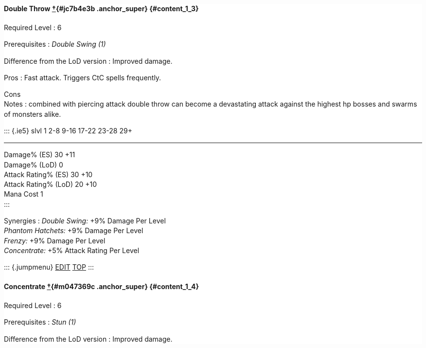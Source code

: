 #### Double Throw [†](https://web.archive.org/web/20200918063417/http://miyoshino.la.coocan.jp/eswiki/?Combat%20Skills_Bar#jc7b4e3b "jc7b4e3b"){#jc7b4e3b .anchor_super} {#content_1_3}

Required Level
:   6

Prerequisites
:   *Double Swing (1)*

Difference from the LoD version
:   Improved damage.

Pros
:   Fast attack. Triggers CtC spells frequently.

Cons\
Notes
:   combined with piercing attack double throw can become a devastating
    attack against the highest hp bosses and swarms of monsters alike.

::: {.ie5}
  slvl                    1    2-8   9-16   17-22   23-28   29+
  ---------------------- ---- ----- ------ ------- ------- -----
  Damage% (ES)            30   +11                         
  Damage% (LoD)           0                                
  Attack Rating% (ES)     30   +10                         
  Attack Rating% (LoD)    20   +10                         
  Mana Cost               1                                
:::

Synergies
:   *Double Swing:* +9% Damage Per Level\
    *Phantom Hatchets:* +9% Damage Per Level\
    *Frenzy:* +9% Damage Per Level\
    *Concentrate:* +5% Attack Rating Per Level

::: {.jumpmenu}
[EDIT](https://web.archive.org/web/20200918063417/http://miyoshino.la.coocan.jp/eswiki/?plugin=paraedit&parnum=5&page=Combat%20Skills_Bar&refer=Combat%20Skills_Bar)
[TOP](#navigator)
:::

#### Concentrate [†](https://web.archive.org/web/20200918063417/http://miyoshino.la.coocan.jp/eswiki/?Combat%20Skills_Bar#m047369c "m047369c"){#m047369c .anchor_super} {#content_1_4}

Required Level
:   6

Prerequisites
:   *Stun (1)*

Difference from the LoD version
:   Improved damage.
